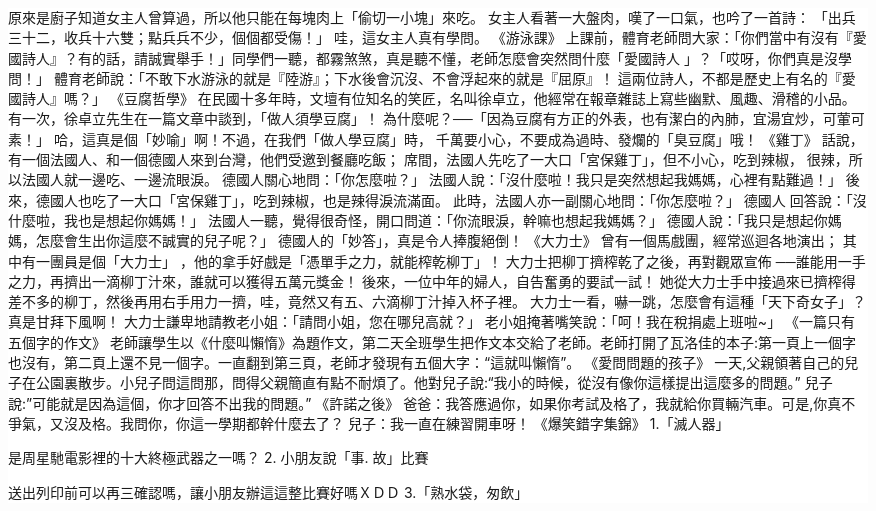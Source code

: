 原來是廚子知道女主人曾算過，所以他只能在每塊肉上「偷切一小塊」來吃。
女主人看著一大盤肉，嘆了一口氣，也吟了一首詩：
「出兵三十二，收兵十六雙；點兵兵不少，個個都受傷！」
哇，這女主人真有學問。
《游泳課》
上課前，體育老師問大家：「你們當中有沒有『愛國詩人』？有的話，請誠實舉手！」同學們一聽，都霧煞煞，真是聽不懂，老師怎麼會突然問什麼「愛國詩人 」？「哎呀，你們真是沒學問！」
體育老師說：「不敢下水游泳的就是『陸游』；下水後會沉沒、不會浮起來的就是『屈原』！
這兩位詩人，不都是歷史上有名的『愛國詩人』嗎？」
《豆腐哲學》
在民國十多年時，文壇有位知名的笑匠，名叫徐卓立，他經常在報章雜誌上寫些幽默、風趣、滑稽的小品。
有一次，徐卓立先生在一篇文章中談到，「做人須學豆腐」！
為什麼呢？──「因為豆腐有方正的外表，也有潔白的內肺，宜湯宜炒，可葷可素！」
哈，這真是個「妙喻」啊！不過，在我們「做人學豆腐」時，
千萬要小心，不要成為過時、發爛的「臭豆腐」哦！
《雞丁》
話說，有一個法國人、和一個德國人來到台灣，他們受邀到餐廳吃飯；
席間，法國人先吃了一大口「宮保雞丁」，但不小心，吃到辣椒，
很辣，所以法國人就一邊吃、一邊流眼淚。
德國人關心地問：「你怎麼啦？」
法國人說：「沒什麼啦！我只是突然想起我媽媽，心裡有點難過！」
後來，德國人也吃了一大口「宮保雞丁」，吃到辣椒，也是辣得淚流滿面。
此時，法國人亦一副關心地問：「你怎麼啦？」
德國人 回答說：「沒什麼啦，我也是想起你媽媽！」
法國人一聽，覺得很奇怪，開口問道：「你流眼淚，幹嘛也想起我媽媽？」
德國人說：「我只是想起你媽媽，怎麼會生出你這麼不誠實的兒子呢？」
德國人的「妙答」，真是令人捧腹絕倒！
《大力士》
曾有一個馬戲團，經常巡迴各地演出；
其中有一團員是個「大力士」 ，他的拿手好戲是「憑單手之力，就能榨乾柳丁」！
大力士把柳丁擠榨乾了之後，再對觀眾宣佈 ──誰能用一手之力，再擠出一滴柳丁汁來，誰就可以獲得五萬元獎金！
後來，一位中年的婦人，自告奮勇的要試一試！
她從大力士手中接過來已擠榨得差不多的柳丁，然後再用右手用力一擠，哇，竟然又有五、六滴柳丁汁掉入杯子裡。
大力士一看，嚇一跳，怎麼會有這種「天下奇女子」？真是甘拜下風啊！
大力士謙卑地請教老小姐：「請問小姐，您在哪兒高就？」
老小姐掩著嘴笑說：「呵！我在稅捐處上班啦~」
《一篇只有五個字的作文》
老師讓學生以《什麼叫懶惰》為題作文，第二天全班學生把作文本交給了老師。老師打開了瓦洛佳的本子:第一頁上一個字也沒有，第二頁上還不見一個字。一直翻到第三頁，老師才發現有五個大字：“這就叫懶惰”。
《愛問問題的孩子》
一天,父親領著自己的兒子在公園裏散步。小兒子問這問那，問得父親簡直有點不耐煩了。他對兒子說:“我小的時候，從沒有像你這樣提出這麼多的問題。”
兒子說:”可能就是因為這個，你才回答不出我的問題。”
《許諾之後》
爸爸：我答應過你，如果你考試及格了，我就給你買輛汽車。可是,你真不爭氣，又沒及格。我問你，你這一學期都幹什麼去了？
兒子：我一直在練習開車呀！
《爆笑錯字集錦》
1.「滅人器」

是周星馳電影裡的十大終極武器之一嗎？
2. 小朋友說「事. 故」比賽

送出列印前可以再三確認嗎，讓小朋友辦這這整比賽好嗎ＸＤＤ
3.「熟水袋，匆飲」

